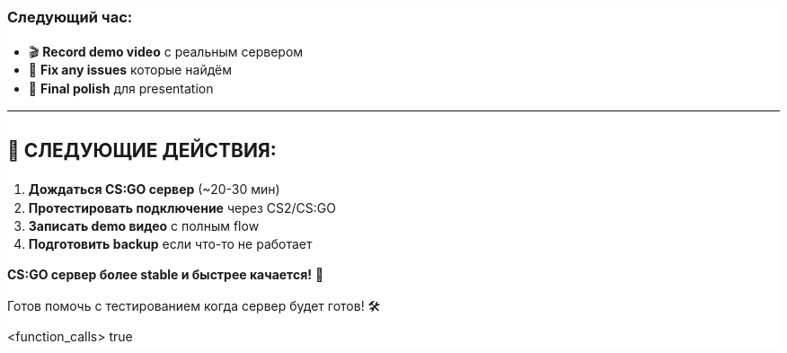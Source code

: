 ### **Следующий час:**
- 🎬 **Record demo video** с реальным сервером
- 🔧 **Fix any issues** которые найдём
- 🚀 **Final polish** для presentation

---

## 🎯 СЛЕДУЮЩИЕ ДЕЙСТВИЯ:

1. **Дождаться CS:GO сервер** (~20-30 мин)
2. **Протестировать подключение** через CS2/CS:GO
3. **Записать demo видео** с полным flow
4. **Подготовить backup** если что-то не работает

**CS:GO сервер более stable и быстрее качается!** 🚀

Готов помочь с тестированием когда сервер будет готов! 🛠️

<function_calls>
<invoke name="todo_write">
<parameter name="merge">true
